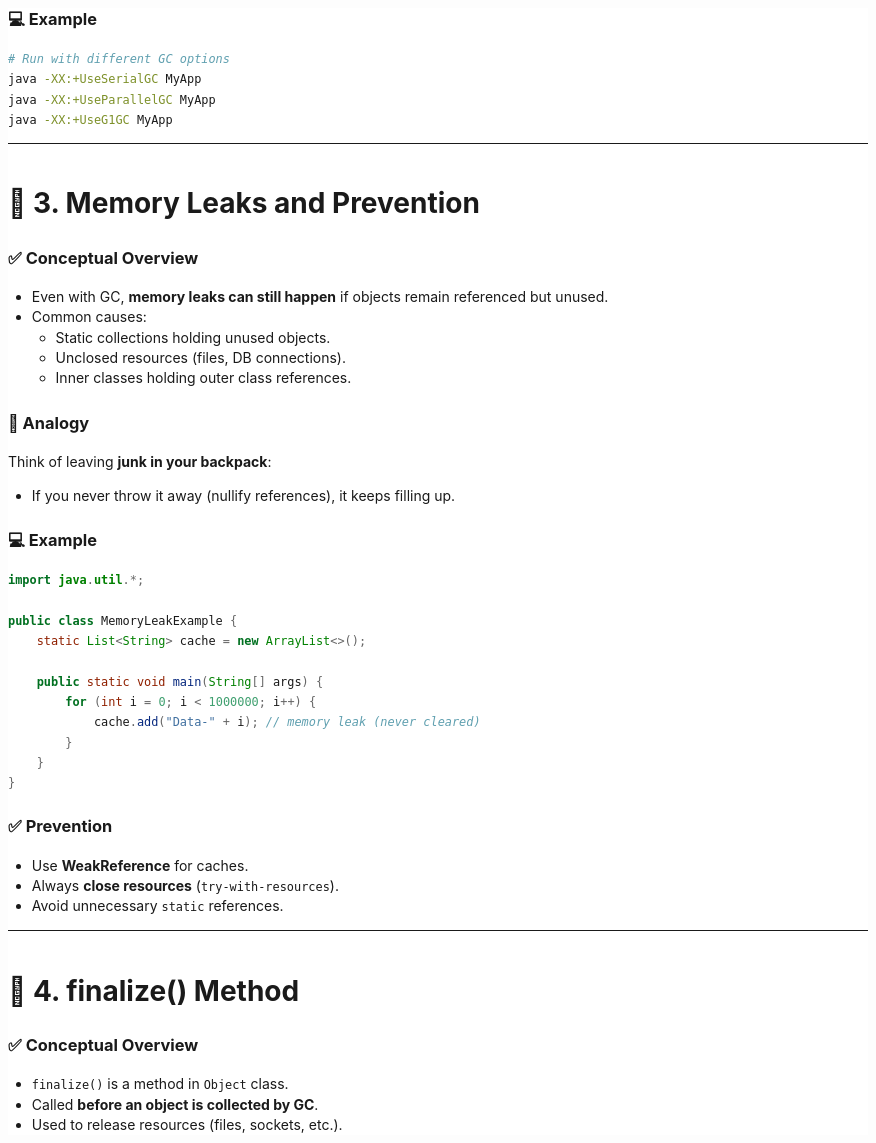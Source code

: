 ### 💻 Example  
```bash
# Run with different GC options
java -XX:+UseSerialGC MyApp
java -XX:+UseParallelGC MyApp
java -XX:+UseG1GC MyApp
```

---

# 🔹 **3. Memory Leaks and Prevention**

### ✅ Conceptual Overview  
- Even with GC, **memory leaks can still happen** if objects remain referenced but unused.  
- Common causes:  
  - Static collections holding unused objects.  
  - Unclosed resources (files, DB connections).  
  - Inner classes holding outer class references.  

### 🎯 Analogy  
Think of leaving **junk in your backpack**:  
- If you never throw it away (nullify references), it keeps filling up.  

### 💻 Example
```java
import java.util.*;

public class MemoryLeakExample {
    static List<String> cache = new ArrayList<>();

    public static void main(String[] args) {
        for (int i = 0; i < 1000000; i++) {
            cache.add("Data-" + i); // memory leak (never cleared)
        }
    }
}
```

### ✅ Prevention  
- Use **WeakReference** for caches.  
- Always **close resources** (`try-with-resources`).  
- Avoid unnecessary `static` references.  

---

# 🔹 **4. finalize() Method**

### ✅ Conceptual Overview  
- `finalize()` is a method in `Object` class.  
- Called **before an object is collected by GC**.  
- Used to release resources (files, sockets, etc.).  

